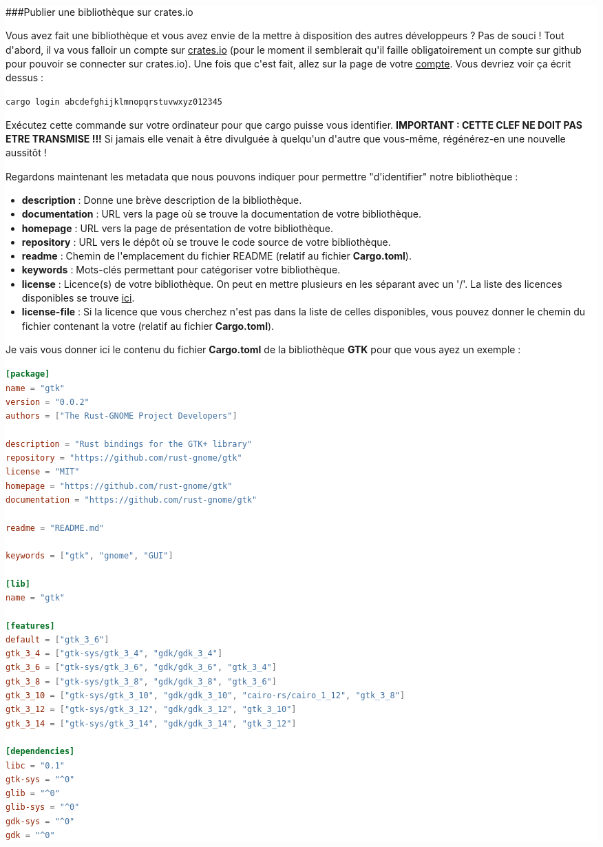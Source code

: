 ###Publier une bibliothèque sur crates.io

Vous avez fait une bibliothèque et vous avez envie de la mettre à disposition des autres développeurs ? Pas de souci ! Tout d'abord, il va vous falloir un compte sur [crates.io](https://crates.io/) (pour le moment il semblerait qu'il faille obligatoirement un compte sur github pour pouvoir se connecter sur crates.io). Une fois que c'est fait, allez sur la page de votre [compte](https://crates.io/me). Vous devriez voir ça écrit dessus :

```Shell
cargo login abcdefghijklmnopqrstuvwxyz012345
```

Exécutez cette commande sur votre ordinateur pour que cargo puisse vous identifier. __IMPORTANT : CETTE CLEF NE DOIT PAS ETRE TRANSMISE !!!__ Si jamais elle venait à être divulguée à quelqu'un d'autre que vous-même, régénérez-en une nouvelle aussitôt !

Regardons maintenant les metadata que nous pouvons indiquer pour permettre "d'identifier" notre bibliothèque :
 * __description__ : Donne une brève description de la bibliothèque.
 * __documentation__ : URL vers la page où se trouve la documentation de votre bibliothèque.
 * __homepage__ : URL vers la page de présentation de votre bibliothèque.
 * __repository__ : URL vers le dépôt où se trouve le code source de votre bibliothèque.
 * __readme__ : Chemin de l'emplacement du fichier README (relatif au fichier __Cargo.toml__).
 * __keywords__ : Mots-clés permettant pour catégoriser votre bibliothèque.
 * __license__ : Licence(s) de votre bibliothèque. On peut en mettre plusieurs en les séparant avec un '/'. La liste des licences disponibles se trouve [ici](http://spdx.org/licenses/).
 * __license-file__ : Si la licence que vous cherchez n'est pas dans la liste de celles disponibles, vous pouvez donner le chemin du fichier contenant la votre (relatif au fichier __Cargo.toml__).

Je vais vous donner ici le contenu du fichier __Cargo.toml__ de la bibliothèque __GTK__ pour que vous ayez un exemple :

```Toml
[package]
name = "gtk"
version = "0.0.2"
authors = ["The Rust-GNOME Project Developers"]

description = "Rust bindings for the GTK+ library"
repository = "https://github.com/rust-gnome/gtk"
license = "MIT"
homepage = "https://github.com/rust-gnome/gtk"
documentation = "https://github.com/rust-gnome/gtk"

readme = "README.md"

keywords = ["gtk", "gnome", "GUI"]

[lib]
name = "gtk"

[features]
default = ["gtk_3_6"]
gtk_3_4 = ["gtk-sys/gtk_3_4", "gdk/gdk_3_4"]
gtk_3_6 = ["gtk-sys/gtk_3_6", "gdk/gdk_3_6", "gtk_3_4"]
gtk_3_8 = ["gtk-sys/gtk_3_8", "gdk/gdk_3_8", "gtk_3_6"]
gtk_3_10 = ["gtk-sys/gtk_3_10", "gdk/gdk_3_10", "cairo-rs/cairo_1_12", "gtk_3_8"]
gtk_3_12 = ["gtk-sys/gtk_3_12", "gdk/gdk_3_12", "gtk_3_10"]
gtk_3_14 = ["gtk-sys/gtk_3_14", "gdk/gdk_3_14", "gtk_3_12"]

[dependencies]
libc = "0.1"
gtk-sys = "^0"
glib = "^0"
glib-sys = "^0"
gdk-sys = "^0"
gdk = "^0"
```